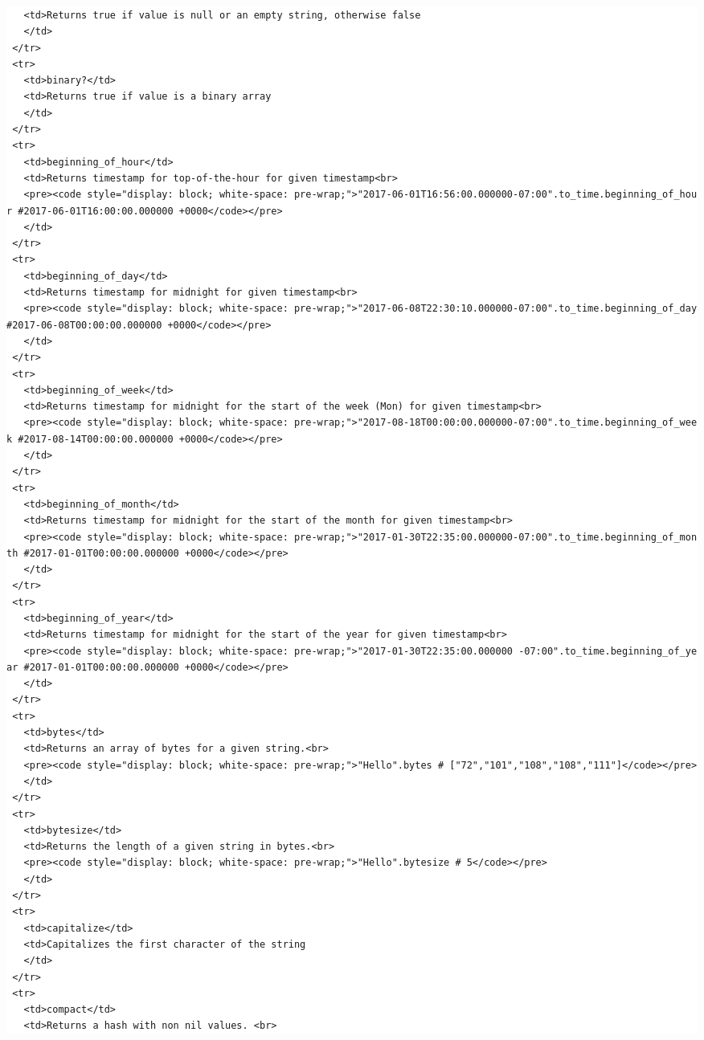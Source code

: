        <td>Returns true if value is null or an empty string, otherwise false
       </td>
     </tr>
     <tr>
       <td>binary?</td>
       <td>Returns true if value is a binary array
       </td>
     </tr>
     <tr>
       <td>beginning_of_hour</td>
       <td>Returns timestamp for top-of-the-hour for given timestamp<br>
       <pre><code style="display: block; white-space: pre-wrap;">"2017-06-01T16:56:00.000000-07:00".to_time.beginning_of_hour #2017-06-01T16:00:00.000000 +0000</code></pre>
       </td>
     </tr>
     <tr>
       <td>beginning_of_day</td>
       <td>Returns timestamp for midnight for given timestamp<br>
       <pre><code style="display: block; white-space: pre-wrap;">"2017-06-08T22:30:10.000000-07:00".to_time.beginning_of_day #2017-06-08T00:00:00.000000 +0000</code></pre>
       </td>
     </tr>
     <tr>
       <td>beginning_of_week</td>
       <td>Returns timestamp for midnight for the start of the week (Mon) for given timestamp<br>
       <pre><code style="display: block; white-space: pre-wrap;">"2017-08-18T00:00:00.000000-07:00".to_time.beginning_of_week #2017-08-14T00:00:00.000000 +0000</code></pre>
       </td>
     </tr>
     <tr>
       <td>beginning_of_month</td>
       <td>Returns timestamp for midnight for the start of the month for given timestamp<br>
       <pre><code style="display: block; white-space: pre-wrap;">"2017-01-30T22:35:00.000000-07:00".to_time.beginning_of_month #2017-01-01T00:00:00.000000 +0000</code></pre>
       </td>
     </tr>
     <tr>
       <td>beginning_of_year</td>
       <td>Returns timestamp for midnight for the start of the year for given timestamp<br>
       <pre><code style="display: block; white-space: pre-wrap;">"2017-01-30T22:35:00.000000 -07:00".to_time.beginning_of_year #2017-01-01T00:00:00.000000 +0000</code></pre>
       </td>
     </tr>
     <tr>
       <td>bytes</td>
       <td>Returns an array of bytes for a given string.<br>
       <pre><code style="display: block; white-space: pre-wrap;">"Hello".bytes # ["72","101","108","108","111"]</code></pre>
       </td>
     </tr>
     <tr>
       <td>bytesize</td>
       <td>Returns the length of a given string in bytes.<br>
       <pre><code style="display: block; white-space: pre-wrap;">"Hello".bytesize # 5</code></pre>
       </td>
     </tr>
     <tr>
       <td>capitalize</td>
       <td>Capitalizes the first character of the string
       </td>
     </tr>
     <tr>
       <td>compact</td>
       <td>Returns a hash with non nil values. <br>